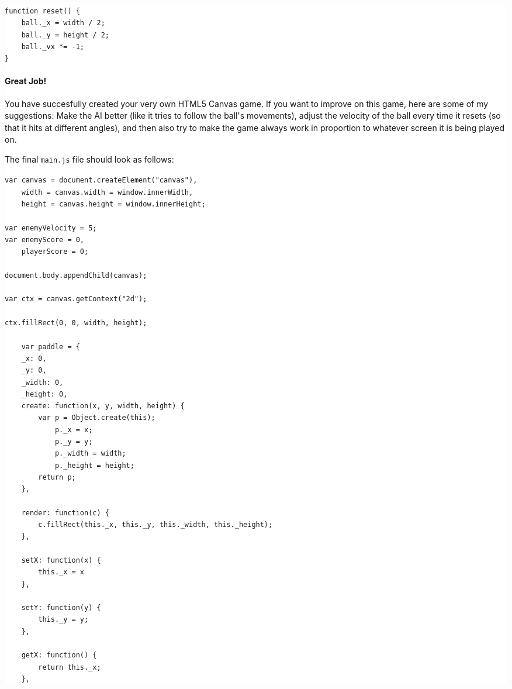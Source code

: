 	function reset() {
		ball._x = width / 2;
		ball._y = height / 2;
		ball._vx *= -1;
	}

#### Great Job!

You have succesfully created your very own HTML5 Canvas game. If you want to improve on this game, here are some of my suggestions: Make the AI better (like it tries to follow the ball's movements), adjust the velocity of the ball every time it resets (so that it hits at different angles), and then also try to make the game always work in proportion to whatever screen it is being played on.

The final `main.js` file should look as follows:

	var canvas = document.createElement("canvas"),
		width = canvas.width = window.innerWidth,
		height = canvas.height = window.innerHeight;
    
 	var enemyVelocity = 5;
  	var enemyScore = 0,
		playerScore = 0;
		
	document.body.appendChild(canvas);
	
	var ctx = canvas.getContext("2d");
	
	ctx.fillRect(0, 0, width, height);
	
		var paddle = {
		_x: 0,
		_y: 0,
		_width: 0,
		_height: 0,
		create: function(x, y, width, height) {
			var p = Object.create(this);
				p._x = x;
				p._y = y;
				p._width = width;
				p._height = height;
			return p;
		},
		
		render: function(c) {
			c.fillRect(this._x, this._y, this._width, this._height);
		},
		
		setX: function(x) {
			this._x = x
		},
		
		setY: function(y) {
			this._y = y;
		},
		
		getX: function() {
			return this._x;
		},
		